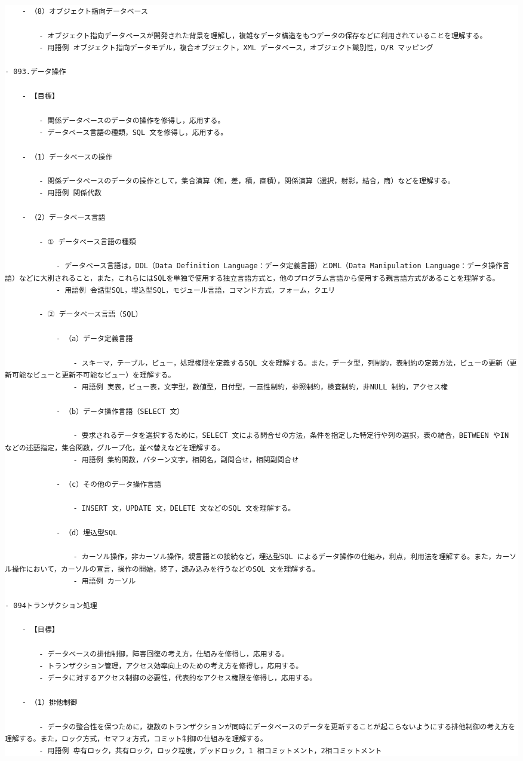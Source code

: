 		- （8）オブジェクト指向データベース

			- オブジェクト指向データベースが開発された背景を理解し，複雑なデータ構造をもつデータの保存などに利用されていることを理解する。
			- 用語例 オブジェクト指向データモデル，複合オブジェクト，XML データベース，オブジェクト識別性，O/R マッピング

	- 093.データ操作

		- 【目標】

			- 関係データベースのデータの操作を修得し，応用する。
			- データベース言語の種類，SQL 文を修得し，応用する。

		- （1）データベースの操作

			- 関係データベースのデータの操作として，集合演算（和，差，積，直積），関係演算（選択，射影，結合，商）などを理解する。
			- 用語例 関係代数

		- （2）データベース言語

			- ① データベース言語の種類

				- データベース言語は，DDL（Data Definition Language：データ定義言語）とDML（Data Manipulation Language：データ操作言語）などに大別されること，また，これらにはSQLを単独で使用する独立言語方式と，他のプログラム言語から使用する親言語方式があることを理解する。
				- 用語例 会話型SQL，埋込型SQL，モジュール言語，コマンド方式，フォーム，クエリ

			- ② データベース言語（SQL）

				- （a）データ定義言語

					- スキーマ，テーブル，ビュー，処理権限を定義するSQL 文を理解する。また，データ型，列制約，表制約の定義方法，ビューの更新（更新可能なビューと更新不可能なビュー）を理解する。
					- 用語例 実表，ビュー表，文字型，数値型，日付型，一意性制約，参照制約，検査制約，非NULL 制約，アクセス権

				- （b）データ操作言語（SELECT 文）

					- 要求されるデータを選択するために，SELECT 文による問合せの方法，条件を指定した特定行や列の選択，表の結合，BETWEEN やIN などの述語指定，集合関数，グループ化，並べ替えなどを理解する。
					- 用語例 集約関数，パターン文字，相関名，副問合せ，相関副問合せ

				- （c）その他のデータ操作言語

					- INSERT 文，UPDATE 文，DELETE 文などのSQL 文を理解する。

				- （d）埋込型SQL

					- カーソル操作，非カーソル操作，親言語との接続など，埋込型SQL によるデータ操作の仕組み，利点，利用法を理解する。また，カーソル操作において，カーソルの宣言，操作の開始，終了，読み込みを行うなどのSQL 文を理解する。
					- 用語例 カーソル

	- 094トランザクション処理

		- 【目標】

			- データベースの排他制御，障害回復の考え方，仕組みを修得し，応用する。
			- トランザクション管理，アクセス効率向上のための考え方を修得し，応用する。
			- データに対するアクセス制御の必要性，代表的なアクセス権限を修得し，応用する。

		- （1）排他制御

			- データの整合性を保つために，複数のトランザクションが同時にデータベースのデータを更新することが起こらないようにする排他制御の考え方を理解する。また，ロック方式，セマフォ方式，コミット制御の仕組みを理解する。
			- 用語例 専有ロック，共有ロック，ロック粒度，デッドロック，1 相コミットメント，2相コミットメント
